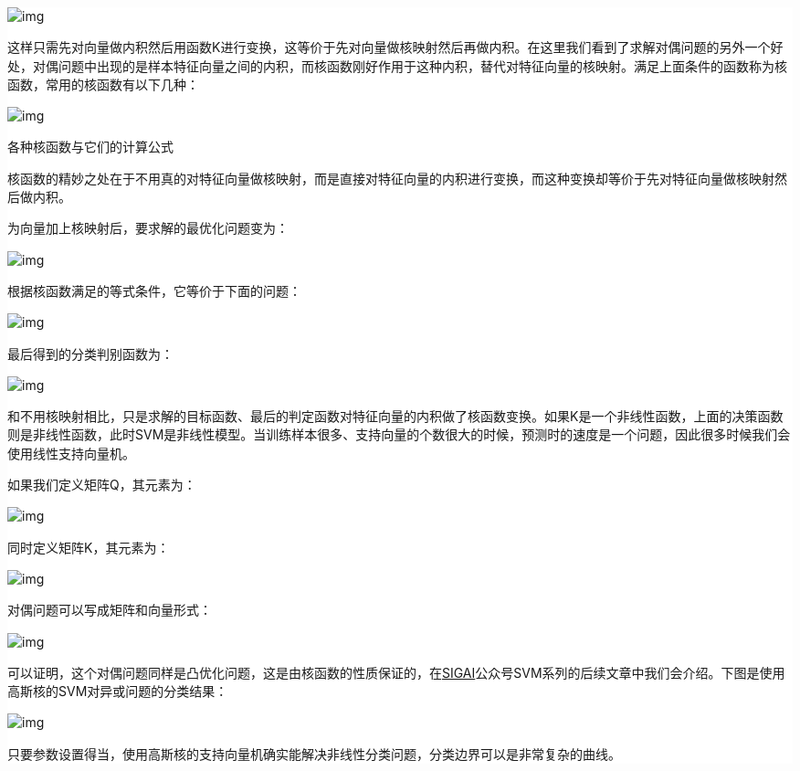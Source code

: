 ![img](https://mmbiz.qpic.cn/mmbiz_png/75DkJnThAClHZ0YYR7plr2zxysvxPBaIXqh6byzQicQpSyrP54jKabQFnDdsBzoKaESfRmITCBxeEKPUm8ee2og/640?wx_fmt=png&tp=webp&wxfrom=5&wx_lazy=1&wx_co=1)

这样只需先对向量做内积然后用函数K进行变换，这等价于先对向量做核映射然后再做内积。在这里我们看到了求解对偶问题的另外一个好处，对偶问题中出现的是样本特征向量之间的内积，而核函数刚好作用于这种内积，替代对特征向量的核映射。满足上面条件的函数称为核函数，常用的核函数有以下几种：



![img](https://mmbiz.qpic.cn/mmbiz_jpg/75DkJnThAClHZ0YYR7plr2zxysvxPBaIU0FmNficydXrhvP3RPNLibSwLSSM8ov7VyKicL8Ok6KaGW0zcnuwvHFUQ/640?wx_fmt=jpeg&tp=webp&wxfrom=5&wx_lazy=1&wx_co=1)

各种核函数与它们的计算公式



核函数的精妙之处在于不用真的对特征向量做核映射，而是直接对特征向量的内积进行变换，而这种变换却等价于先对特征向量做核映射然后做内积。



为向量加上核映射后，要求解的最优化问题变为：

![img](https://mmbiz.qpic.cn/mmbiz_png/75DkJnThAClHZ0YYR7plr2zxysvxPBaIZwKB7lDBT9DPt1rqbk0n1yF3T35n24VF9RC7MzKrJ7F8CT0wqmfu5Q/640?wx_fmt=png&tp=webp&wxfrom=5&wx_lazy=1&wx_co=1)

根据核函数满足的等式条件，它等价于下面的问题：

![img](https://mmbiz.qpic.cn/mmbiz_png/75DkJnThAClHZ0YYR7plr2zxysvxPBaI49kOqwWkf3ZWm9Z4MpIWlVn3HIOiaPXyFRlbV3ulg26eiaicVam6XicqTA/640?wx_fmt=png&tp=webp&wxfrom=5&wx_lazy=1&wx_co=1)

最后得到的分类判别函数为：

![img](https://mmbiz.qpic.cn/mmbiz_png/75DkJnThAClHZ0YYR7plr2zxysvxPBaIibA3PR2C8O8P87Ypym40fVR54EtIaU1oIIUUMBUuB7XYImbVmdG9Xaw/640?wx_fmt=png&tp=webp&wxfrom=5&wx_lazy=1&wx_co=1)

和不用核映射相比，只是求解的目标函数、最后的判定函数对特征向量的内积做了核函数变换。如果K是一个非线性函数，上面的决策函数则是非线性函数，此时SVM是非线性模型。当训练样本很多、支持向量的个数很大的时候，预测时的速度是一个问题，因此很多时候我们会使用线性支持向量机。



如果我们定义矩阵Q，其元素为：

![img](https://mmbiz.qpic.cn/mmbiz_jpg/75DkJnThAClHZ0YYR7plr2zxysvxPBaIaTjlokOanHrWHa6Ohers6qnfez365uH39ocTRf001oyMcqrEK9H8pQ/640?wx_fmt=jpeg&tp=webp&wxfrom=5&wx_lazy=1&wx_co=1)

同时定义矩阵K，其元素为：

![img](https://mmbiz.qpic.cn/mmbiz_jpg/75DkJnThAClHZ0YYR7plr2zxysvxPBaId6HXdXaPFibJTByPT20ZgtpvYLBQOlHrSMibWlHiaPwjSxgM41bC6cWRg/640?wx_fmt=jpeg&tp=webp&wxfrom=5&wx_lazy=1&wx_co=1)



对偶问题可以写成矩阵和向量形式：

![img](https://mmbiz.qpic.cn/mmbiz_png/75DkJnThAClHZ0YYR7plr2zxysvxPBaIDxQcc5c1Ur5G8UZBz0YQow0UFicLow3a6oAfYR7Op88WXDJmuvIegeA/640?wx_fmt=png&tp=webp&wxfrom=5&wx_lazy=1&wx_co=1)

可以证明，这个对偶问题同样是凸优化问题，这是由核函数的性质保证的，在[SIGAI](http://mp.weixin.qq.com/s?__biz=MzU4MjQ3MDkwNA==&mid=2247483731&idx=1&sn=237c52bc9ddfe65779b73ef8b5507f3c&chksm=fdb69cc4cac115d2ca505e0deb975960a792a0106a5314ffe3052f8e02a75c9fef458fd3aca2&scene=21#wechat_redirect)公众号SVM系列的后续文章中我们会介绍。下图是使用高斯核的SVM对异或问题的分类结果：



![img](https://mmbiz.qpic.cn/mmbiz_jpg/75DkJnThAClHZ0YYR7plr2zxysvxPBaI9WYzgMjEED0PK1g9y3dcpkaBgtQoAyCG3QeUh9LgsCtBEpicrKGeJtQ/640?wx_fmt=jpeg&tp=webp&wxfrom=5&wx_lazy=1&wx_co=1)



只要参数设置得当，使用高斯核的支持向量机确实能解决非线性分类问题，分类边界可以是非常复杂的曲线。


